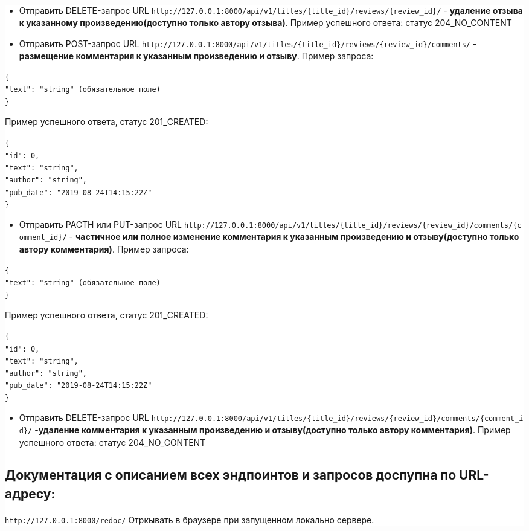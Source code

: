 - Отправить DELETE-запрос URL `http://127.0.0.1:8000/api/v1/titles/{title_id}/reviews/{review_id}/` - **удаление отзыва к указанному произведению(доступно только автору отзыва)**.
Пример успешного ответа: статус 204_NO_CONTENT

- Отправить POST-запрос URL `http://127.0.0.1:8000/api/v1/titles/{title_id}/reviews/{review_id}/comments/` - **размещение комментария к указанным произведению и отзыву**.
Пример запроса:
```
{
"text": "string" (обязательное поле)
}
```
Пример успешного ответа, статус 201_CREATED:
```
{
"id": 0,
"text": "string",
"author": "string",
"pub_date": "2019-08-24T14:15:22Z"
}
```

- Отправить PACTH или PUT-запрос URL `http://127.0.0.1:8000/api/v1/titles/{title_id}/reviews/{review_id}/comments/{comment_id}/` - **частичное или полное изменение комментария к указанным произведению и отзыву(доступно только автору комментария)**.
Пример запроса:
```
{
"text": "string" (обязательное поле)
}
```
Пример успешного ответа, статус 201_CREATED:
```
{
"id": 0,
"text": "string",
"author": "string",
"pub_date": "2019-08-24T14:15:22Z"
}
```

- Отправить DELETE-запрос URL `http://127.0.0.1:8000/api/v1/titles/{title_id}/reviews/{review_id}/comments/{comment_id}/` -**удаление комментария к указанным произведению и отзыву(доступно только автору комментария)**.
Пример успешного ответа: статус 204_NO_CONTENT

## Документация с описанием всех эндпоинтов и запросов доспупна по URL-адресу:

`http://127.0.0.1:8000/redoc/`
Отркывать в браузере при запущенном локально сервере.
